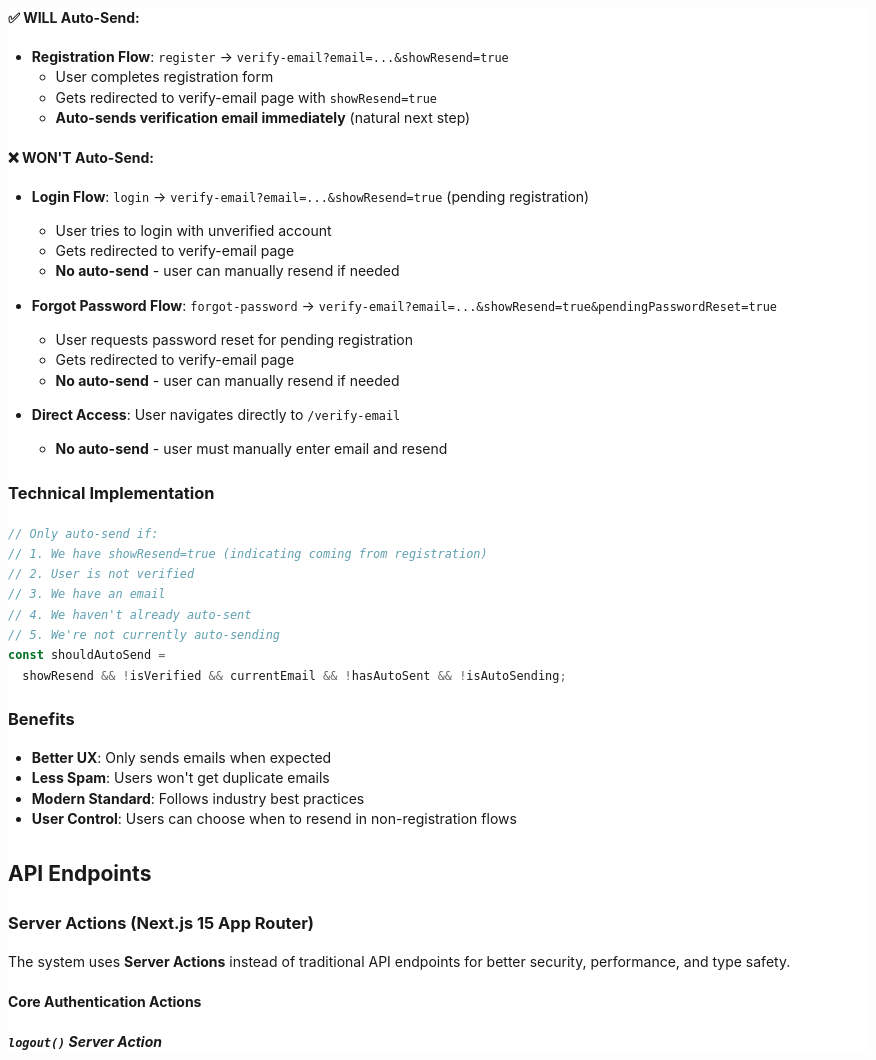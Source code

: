 #### ✅ WILL Auto-Send:

- **Registration Flow**: `register` → `verify-email?email=...&showResend=true`
  - User completes registration form
  - Gets redirected to verify-email page with `showResend=true`
  - **Auto-sends verification email immediately** (natural next step)

#### ❌ WON'T Auto-Send:

- **Login Flow**: `login` → `verify-email?email=...&showResend=true` (pending registration)
  - User tries to login with unverified account
  - Gets redirected to verify-email page
  - **No auto-send** - user can manually resend if needed

- **Forgot Password Flow**: `forgot-password` → `verify-email?email=...&showResend=true&pendingPasswordReset=true`
  - User requests password reset for pending registration
  - Gets redirected to verify-email page
  - **No auto-send** - user can manually resend if needed

- **Direct Access**: User navigates directly to `/verify-email`
  - **No auto-send** - user must manually enter email and resend

### Technical Implementation

```typescript
// Only auto-send if:
// 1. We have showResend=true (indicating coming from registration)
// 2. User is not verified
// 3. We have an email
// 4. We haven't already auto-sent
// 5. We're not currently auto-sending
const shouldAutoSend =
  showResend && !isVerified && currentEmail && !hasAutoSent && !isAutoSending;
```

### Benefits

- **Better UX**: Only sends emails when expected
- **Less Spam**: Users won't get duplicate emails
- **Modern Standard**: Follows industry best practices
- **User Control**: Users can choose when to resend in non-registration flows

## API Endpoints

### Server Actions (Next.js 15 App Router)

The system uses **Server Actions** instead of traditional API endpoints for better security, performance, and type safety.

#### Core Authentication Actions

##### `logout()` Server Action

